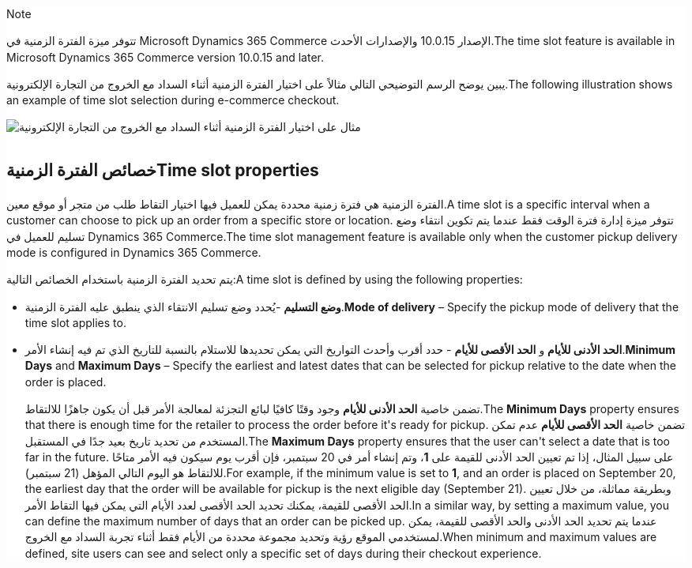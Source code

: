 > [!NOTE]
> <span data-ttu-id="24c7b-110">تتوفر ميزة الفترة الزمنية في Microsoft Dynamics 365 Commerce الإصدار 10.0.15 والإصدارات الأحدث.</span><span class="sxs-lookup"><span data-stu-id="24c7b-110">The time slot feature is available in Microsoft Dynamics 365 Commerce version 10.0.15 and later.</span></span>

<span data-ttu-id="24c7b-111">يبين يوضح الرسم التوضيحي التالي مثالاً على اختيار الفترة الزمنية أثناء السداد مع الخروج من التجارة الإلكترونية.</span><span class="sxs-lookup"><span data-stu-id="24c7b-111">The following illustration shows an example of time slot selection during e-commerce checkout.</span></span>

![مثال على اختيار الفترة الزمنية أثناء السداد مع الخروج من التجارة الإلكترونية](../dev-itpro/media/Curbside_timeslot_eCommerce.PNG)

## <a name="time-slot-properties"></a><span data-ttu-id="24c7b-113">خصائص الفترة الزمنية</span><span class="sxs-lookup"><span data-stu-id="24c7b-113">Time slot properties</span></span>

<span data-ttu-id="24c7b-114">الفترة الزمنية هي فترة زمنية محددة يمكن للعميل فيها اختيار التقاط طلب من متجر أو موقع معين.</span><span class="sxs-lookup"><span data-stu-id="24c7b-114">A time slot is a specific interval when a customer can choose to pick up an order from a specific store or location.</span></span> <span data-ttu-id="24c7b-115">تتوفر ميزة إدارة فترة الوقت فقط عندما يتم تكوين انتقاء وضع تسليم للعميل في Dynamics 365 Commerce.</span><span class="sxs-lookup"><span data-stu-id="24c7b-115">The time slot management feature is available only when the customer pickup delivery mode is configured in Dynamics 365 Commerce.</span></span>

<span data-ttu-id="24c7b-116">يتم تحديد الفترة الزمنية باستخدام الخصائص التالية:</span><span class="sxs-lookup"><span data-stu-id="24c7b-116">A time slot is defined by using the following properties:</span></span>

- <span data-ttu-id="24c7b-117">**وضع التسليم** -يُحدد وضع تسليم الانتقاء الذي ينطبق عليه الفترة الزمنية.</span><span class="sxs-lookup"><span data-stu-id="24c7b-117">**Mode of delivery** – Specify the pickup mode of delivery that the time slot applies to.</span></span>
- <span data-ttu-id="24c7b-118">**الحد الأدنى للأيام** و **الحد الأقصى للأيام** - حدد أقرب وأحدث التواريخ التي يمكن تحديدها للاستلام بالنسبة للتاريخ الذي تم فيه إنشاء الأمر.</span><span class="sxs-lookup"><span data-stu-id="24c7b-118">**Minimum Days** and **Maximum Days** – Specify the earliest and latest dates that can be selected for pickup relative to the date when the order is placed.</span></span> 

    <span data-ttu-id="24c7b-119">تضمن خاصية **الحد الأدنى للأيام** وجود وقتًا كافيًا لبائع التجزئة لمعالجة الأمر قبل أن يكون جاهزًا للالتقاط.</span><span class="sxs-lookup"><span data-stu-id="24c7b-119">The **Minimum Days** property ensures that there is enough time for the retailer to process the order before it's ready for pickup.</span></span> <span data-ttu-id="24c7b-120">تضمن خاصية **الحد الأقصى للأيام** عدم تمكن المستخدم من تحديد تاريخ بعيد جدًا في المستقبل.</span><span class="sxs-lookup"><span data-stu-id="24c7b-120">The **Maximum Days** property ensures that the user can't select a date that is too far in the future.</span></span> <span data-ttu-id="24c7b-121">على سبيل المثال، إذا تم تعيين الحد الأدنى للقيمة على **1**، وتم إنشاء أمر في 20 سبتمبر، فإن أقرب يوم سيكون فيه الأمر متاحًا للالتقاط هو اليوم التالي المؤهل (21 سبتمبر).</span><span class="sxs-lookup"><span data-stu-id="24c7b-121">For example, if the minimum value is set to **1**, and an order is placed on September 20, the earliest day that the order will be available for pickup is the next eligible day (September 21).</span></span> <span data-ttu-id="24c7b-122">وبطريقة مماثلة، من خلال تعيين الحد الأقصى للقيمة، يمكنك تحديد الحد الأقصى لعدد الأيام التي يمكن فيها التقاط الأمر.</span><span class="sxs-lookup"><span data-stu-id="24c7b-122">In a similar way, by setting a maximum value, you can define the maximum number of days that an order can be picked up.</span></span> <span data-ttu-id="24c7b-123">عندما يتم تحديد الحد الأدنى والحد الأقصى للقيمة، يمكن لمستخدمي الموقع رؤية وتحديد مجموعة محددة من الأيام فقط أثناء تجربة السداد مع الخروج.</span><span class="sxs-lookup"><span data-stu-id="24c7b-123">When minimum and maximum values are defined, site users can see and select only a specific set of days during their checkout experience.</span></span>
